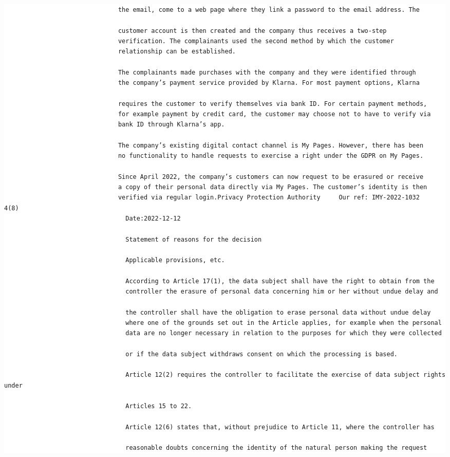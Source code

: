 ```
                               the email, come to a web page where they link a password to the email address. The

                               customer account is then created and the company thus receives a two-step
                               verification. The complainants used the second method by which the customer
                               relationship can be established.

                               The complainants made purchases with the company and they were identified through
                               the company’s payment service provided by Klarna. For most payment options, Klarna

                               requires the customer to verify themselves via bank ID. For certain payment methods,
                               for example payment by credit card, the customer may choose not to have to verify via
                               bank ID through Klarna’s app.

                               The company’s existing digital contact channel is My Pages. However, there has been
                               no functionality to handle requests to exercise a right under the GDPR on My Pages.

                               Since April 2022, the company’s customers can now request to be erasured or receive
                               a copy of their personal data directly via My Pages. The customer’s identity is then
                               verified via regular login.Privacy Protection Authority     Our ref: IMY-2022-1032                                                                    4(8)
                                 Date:2022-12-12

                                 Statement of reasons for the decision

                                 Applicable provisions, etc.

                                 According to Article 17(1), the data subject shall have the right to obtain from the
                                 controller the erasure of personal data concerning him or her without undue delay and

                                 the controller shall have the obligation to erase personal data without undue delay
                                 where one of the grounds set out in the Article applies, for example when the personal
                                 data are no longer necessary in relation to the purposes for which they were collected

                                 or if the data subject withdraws consent on which the processing is based.

                                 Article 12(2) requires the controller to facilitate the exercise of data subject rights under

                                 Articles 15 to 22.

                                 Article 12(6) states that, without prejudice to Article 11, where the controller has

                                 reasonable doubts concerning the identity of the natural person making the request
```